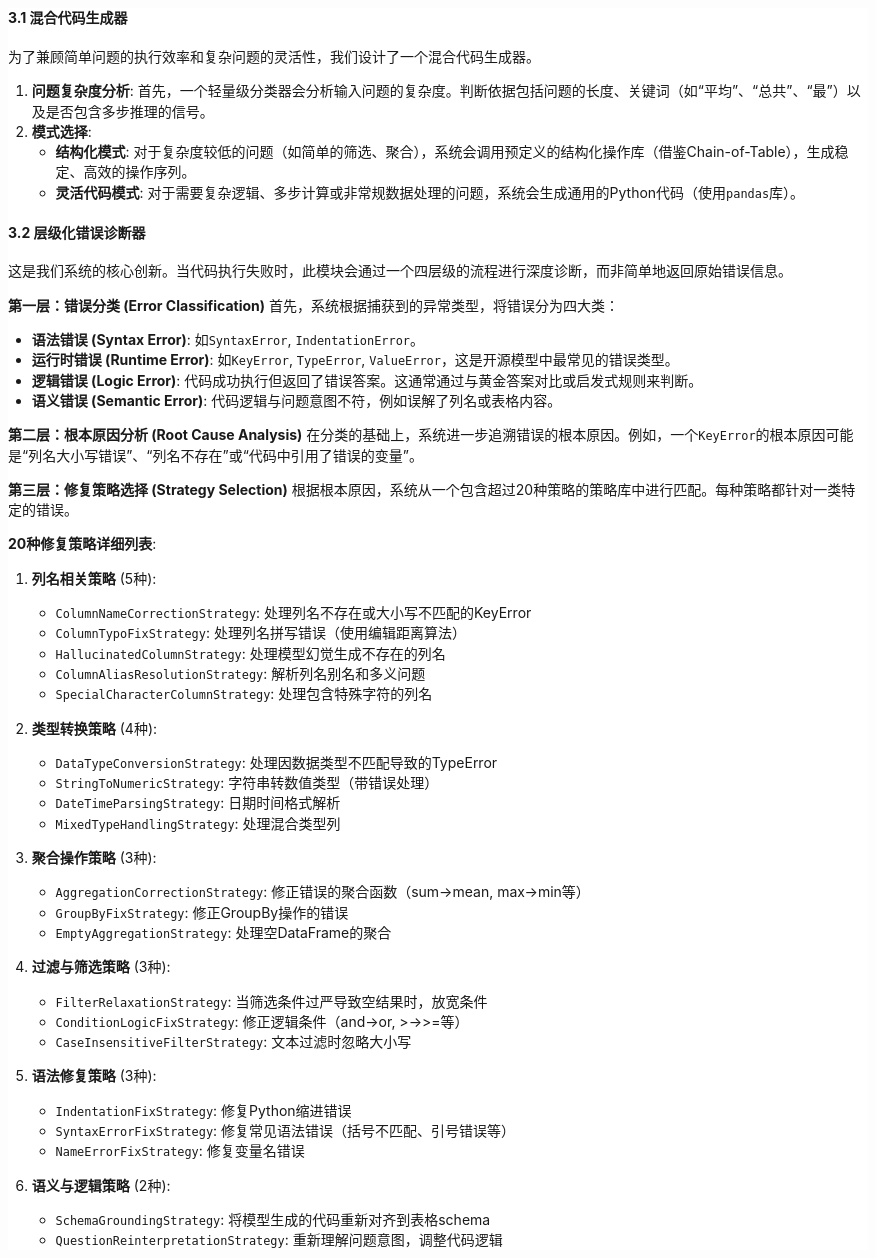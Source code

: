 #### **3.1 混合代码生成器**

为了兼顾简单问题的执行效率和复杂问题的灵活性，我们设计了一个混合代码生成器。
1.  **问题复杂度分析**: 首先，一个轻量级分类器会分析输入问题的复杂度。判断依据包括问题的长度、关键词（如“平均”、“总共”、“最”）以及是否包含多步推理的信号。
2.  **模式选择**:
    *   **结构化模式**: 对于复杂度较低的问题（如简单的筛选、聚合），系统会调用预定义的结构化操作库（借鉴Chain-of-Table），生成稳定、高效的操作序列。
    *   **灵活代码模式**: 对于需要复杂逻辑、多步计算或非常规数据处理的问题，系统会生成通用的Python代码（使用`pandas`库）。

#### **3.2 层级化错误诊断器**

这是我们系统的核心创新。当代码执行失败时，此模块会通过一个四层级的流程进行深度诊断，而非简单地返回原始错误信息。

**第一层：错误分类 (Error Classification)**
首先，系统根据捕获到的异常类型，将错误分为四大类：
*   **语法错误 (Syntax Error)**: 如`SyntaxError`, `IndentationError`。
*   **运行时错误 (Runtime Error)**: 如`KeyError`, `TypeError`, `ValueError`，这是开源模型中最常见的错误类型。
*   **逻辑错误 (Logic Error)**: 代码成功执行但返回了错误答案。这通常通过与黄金答案对比或启发式规则来判断。
*   **语义错误 (Semantic Error)**: 代码逻辑与问题意图不符，例如误解了列名或表格内容。

**第二层：根本原因分析 (Root Cause Analysis)**
在分类的基础上，系统进一步追溯错误的根本原因。例如，一个`KeyError`的根本原因可能是“列名大小写错误”、“列名不存在”或“代码中引用了错误的变量”。

**第三层：修复策略选择 (Strategy Selection)**
根据根本原因，系统从一个包含超过20种策略的策略库中进行匹配。每种策略都针对一类特定的错误。

**20种修复策略详细列表**:

1. **列名相关策略** (5种):
   - `ColumnNameCorrectionStrategy`: 处理列名不存在或大小写不匹配的KeyError
   - `ColumnTypoFixStrategy`: 处理列名拼写错误（使用编辑距离算法）
   - `HallucinatedColumnStrategy`: 处理模型幻觉生成不存在的列名
   - `ColumnAliasResolutionStrategy`: 解析列名别名和多义问题
   - `SpecialCharacterColumnStrategy`: 处理包含特殊字符的列名

2. **类型转换策略** (4种):
   - `DataTypeConversionStrategy`: 处理因数据类型不匹配导致的TypeError
   - `StringToNumericStrategy`: 字符串转数值类型（带错误处理）
   - `DateTimeParsingStrategy`: 日期时间格式解析
   - `MixedTypeHandlingStrategy`: 处理混合类型列

3. **聚合操作策略** (3种):
   - `AggregationCorrectionStrategy`: 修正错误的聚合函数（sum→mean, max→min等）
   - `GroupByFixStrategy`: 修正GroupBy操作的错误
   - `EmptyAggregationStrategy`: 处理空DataFrame的聚合

4. **过滤与筛选策略** (3种):
   - `FilterRelaxationStrategy`: 当筛选条件过严导致空结果时，放宽条件
   - `ConditionLogicFixStrategy`: 修正逻辑条件（and→or, >→>=等）
   - `CaseInsensitiveFilterStrategy`: 文本过滤时忽略大小写

5. **语法修复策略** (3种):
   - `IndentationFixStrategy`: 修复Python缩进错误
   - `SyntaxErrorFixStrategy`: 修复常见语法错误（括号不匹配、引号错误等）
   - `NameErrorFixStrategy`: 修复变量名错误

6. **语义与逻辑策略** (2种):
   - `SchemaGroundingStrategy`: 将模型生成的代码重新对齐到表格schema
   - `QuestionReinterpretationStrategy`: 重新理解问题意图，调整代码逻辑
